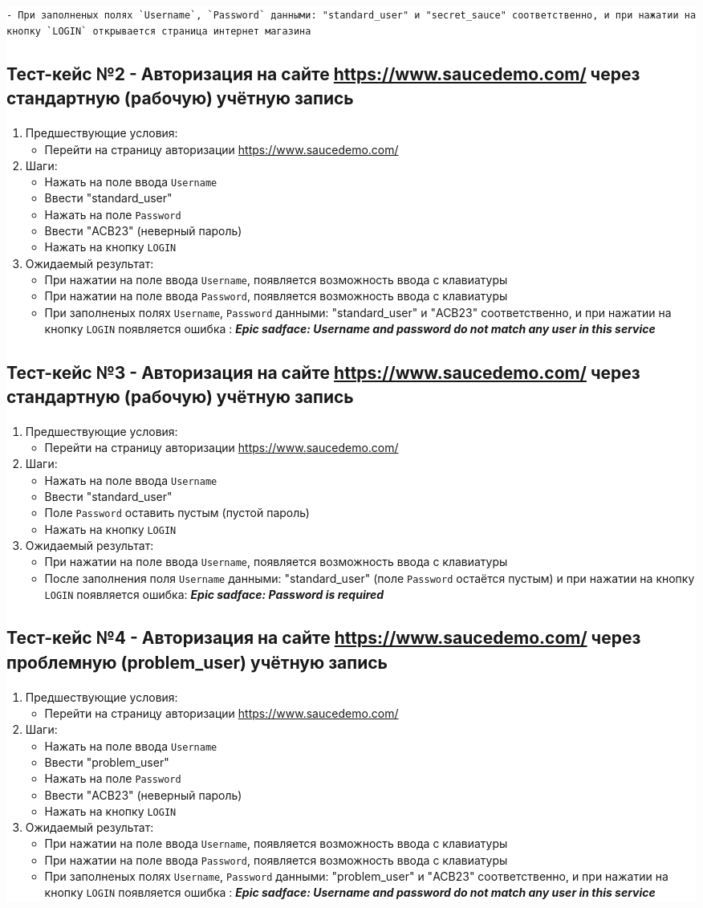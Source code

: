     - При заполненых полях `Username`, `Password` данными: "standard_user" и "secret_sauce" соответственно, и при нажатии на кнопку `LOGIN` открывается страница интернет магазина

## Тест-кейс №2 - Авторизация на сайте https://www.saucedemo.com/ через стандартную (рабочую) учётную запись
1. Предшествующие условия:
    - Перейти на страницу авторизации https://www.saucedemo.com/
2. Шаги:
    - Нажать на поле ввода `Username`
    - Ввести "standard_user"
    - Нажать на поле `Password`
    - Ввести "ACB23" (неверный пароль)  
    - Нажать на кнопку `LOGIN`
3. Ожидаемый результат:
    - При нажатии на поле ввода `Username`, появляется возможность ввода с клавиатуры
    - При нажатии на поле ввода `Password`, появляется возможность ввода с клавиатуры
    - При заполненых полях `Username`, `Password` данными: "standard_user" и "ACB23" соответственно, и при нажатии на кнопку `LOGIN` появляется ошибка : ___Epic sadface: Username and password do not match any user in this service___

## Тест-кейс №3 - Авторизация на сайте https://www.saucedemo.com/ через стандартную (рабочую) учётную запись
1. Предшествующие условия:
    - Перейти на страницу авторизации https://www.saucedemo.com/
2. Шаги:
    - Нажать на поле ввода `Username`
    - Ввести "standard_user"
    - Поле `Password` оставить пустым (пустой пароль)  
    - Нажать на кнопку `LOGIN`
3. Ожидаемый результат:
    - При нажатии на поле ввода `Username`, появляется возможность ввода с клавиатуры
    - После заполнения поля `Username` данными: "standard_user" (поле `Password` остаётся пустым) и при нажатии на кнопку `LOGIN` появляется ошибка: ___Epic sadface: Password is required___

## Тест-кейс №4 - Авторизация на сайте https://www.saucedemo.com/ через проблемную (problem_user) учётную запись
1. Предшествующие условия:
    - Перейти на страницу авторизации https://www.saucedemo.com/
2. Шаги:
    - Нажать на поле ввода `Username`
    - Ввести "problem_user"
    - Нажать на поле `Password`
    - Ввести "ACB23" (неверный пароль)  
    - Нажать на кнопку `LOGIN`
3. Ожидаемый результат:
    - При нажатии на поле ввода `Username`, появляется возможность ввода с клавиатуры
    - При нажатии на поле ввода `Password`, появляется возможность ввода с клавиатуры
    - При заполненых полях `Username`, `Password` данными: "problem_user" и "ACB23" соответственно, и при нажатии на кнопку `LOGIN` появляется ошибка : ___Epic sadface: Username and password do not match any user in this service___
